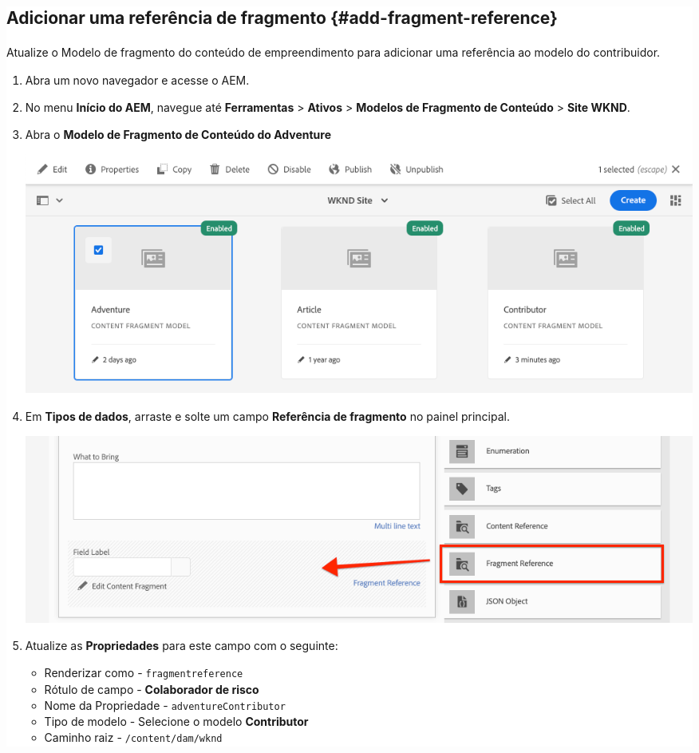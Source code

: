 ## Adicionar uma referência de fragmento {#add-fragment-reference}

Atualize o Modelo de fragmento do conteúdo de empreendimento para adicionar uma referência ao modelo do contribuidor.

1. Abra um novo navegador e acesse o AEM.
1. No menu **Início do AEM**, navegue até **Ferramentas** > **Ativos** > **Modelos de Fragmento de Conteúdo** > **Site WKND**.
1. Abra o **Modelo de Fragmento de Conteúdo do Adventure**

   ![Abra o modelo de fragmento de conteúdo de empreendimento](assets/fragment-references/adventure-content-fragment-edit.png)

1. Em **Tipos de dados**, arraste e solte um campo **Referência de fragmento** no painel principal.

   ![Adicionar campo de referência do fragmento](assets/fragment-references/add-fragment-reference-field.png)

1. Atualize as **Propriedades** para este campo com o seguinte:

   * Renderizar como - `fragmentreference`
   * Rótulo de campo - **Colaborador de risco**
   * Nome da Propriedade - `adventureContributor`
   * Tipo de modelo - Selecione o modelo **Contributor**
   * Caminho raiz - `/content/dam/wknd`
